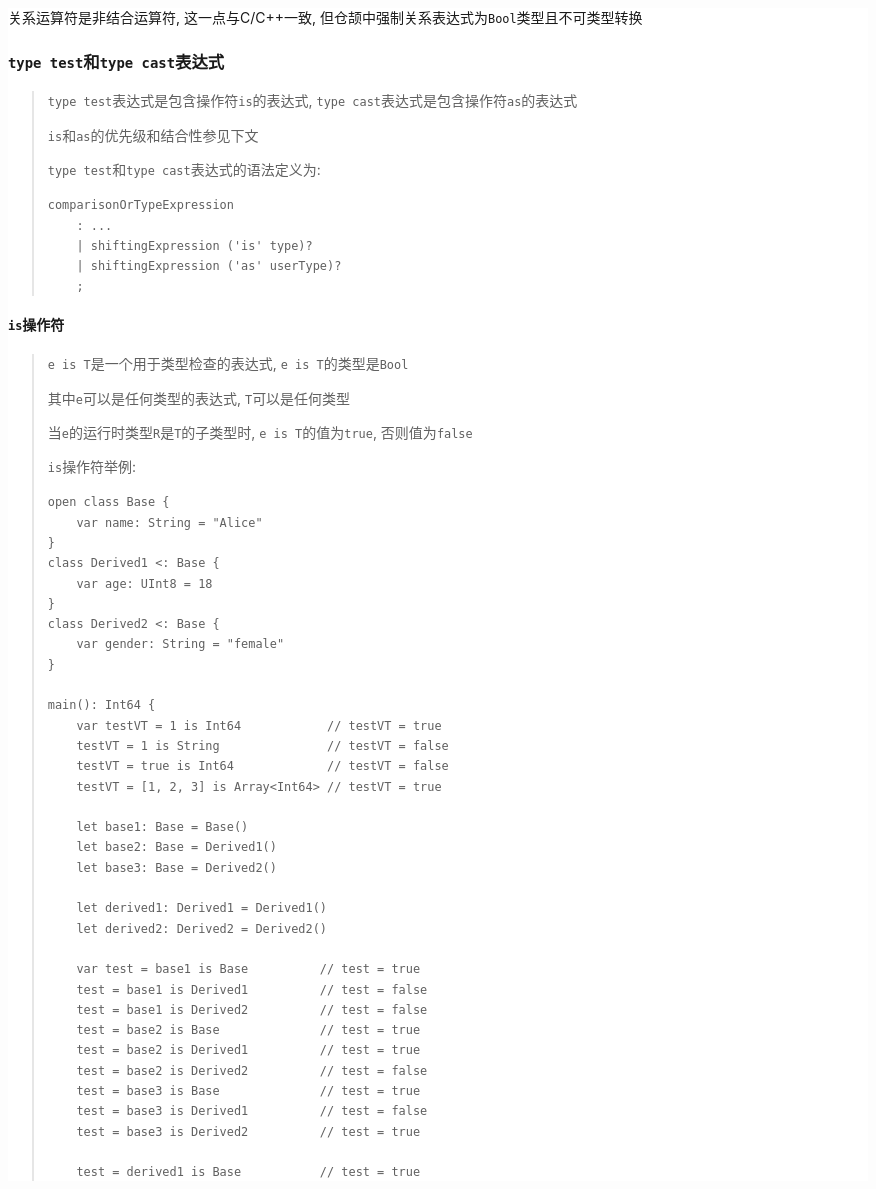 > ```

关系运算符是非结合运算符, 这一点与C/C++一致, 但仓颉中强制关系表达式为`Bool`类型且不可类型转换

### `type test`和`type cast`表达式

> `type test`表达式是包含操作符`is`的表达式, `type cast`表达式是包含操作符`as`的表达式
>
> `is`和`as`的优先级和结合性参见下文
>
> `type test`和`type cast`表达式的语法定义为:
>
> ```
> comparisonOrTypeExpression
>     : ...
>     | shiftingExpression ('is' type)?
>     | shiftingExpression ('as' userType)?
>     ;
> ```

#### `is`操作符

> `e is T`是一个用于类型检查的表达式, `e is T`的类型是`Bool`
>
> 其中`e`可以是任何类型的表达式, `T`可以是任何类型
>
> 当`e`的运行时类型`R`是`T`的子类型时, `e is T`的值为`true`, 否则值为`false`
>
> `is`操作符举例:
>
> ```cangjie
> open class Base {
>     var name: String = "Alice"
> }
> class Derived1 <: Base {
>     var age: UInt8 = 18
> }
> class Derived2 <: Base {
>     var gender: String = "female"
> }
>
> main(): Int64 {
>     var testVT = 1 is Int64            // testVT = true
>     testVT = 1 is String               // testVT = false
>     testVT = true is Int64             // testVT = false
>     testVT = [1, 2, 3] is Array<Int64> // testVT = true
>
>     let base1: Base = Base()
>     let base2: Base = Derived1()
>     let base3: Base = Derived2()
>
>     let derived1: Derived1 = Derived1()
>     let derived2: Derived2 = Derived2()
>
>     var test = base1 is Base          // test = true
>     test = base1 is Derived1          // test = false
>     test = base1 is Derived2          // test = false
>     test = base2 is Base              // test = true
>     test = base2 is Derived1          // test = true
>     test = base2 is Derived2          // test = false
>     test = base3 is Base              // test = true
>     test = base3 is Derived1          // test = false
>     test = base3 is Derived2          // test = true
>
>     test = derived1 is Base           // test = true